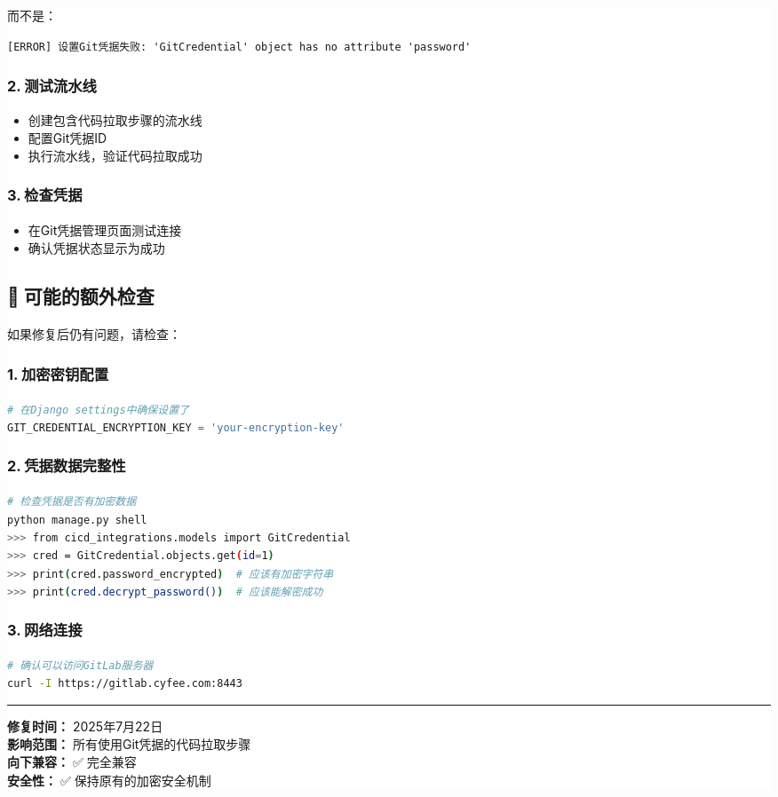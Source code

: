而不是：
```
[ERROR] 设置Git凭据失败: 'GitCredential' object has no attribute 'password'
```

### 2. 测试流水线
- 创建包含代码拉取步骤的流水线
- 配置Git凭据ID
- 执行流水线，验证代码拉取成功

### 3. 检查凭据
- 在Git凭据管理页面测试连接
- 确认凭据状态显示为成功

## 🚨 可能的额外检查

如果修复后仍有问题，请检查：

### 1. 加密密钥配置
```python
# 在Django settings中确保设置了
GIT_CREDENTIAL_ENCRYPTION_KEY = 'your-encryption-key'
```

### 2. 凭据数据完整性
```bash
# 检查凭据是否有加密数据
python manage.py shell
>>> from cicd_integrations.models import GitCredential
>>> cred = GitCredential.objects.get(id=1)
>>> print(cred.password_encrypted)  # 应该有加密字符串
>>> print(cred.decrypt_password())  # 应该能解密成功
```

### 3. 网络连接
```bash
# 确认可以访问GitLab服务器
curl -I https://gitlab.cyfee.com:8443
```

---

**修复时间：** 2025年7月22日  
**影响范围：** 所有使用Git凭据的代码拉取步骤  
**向下兼容：** ✅ 完全兼容  
**安全性：** ✅ 保持原有的加密安全机制
